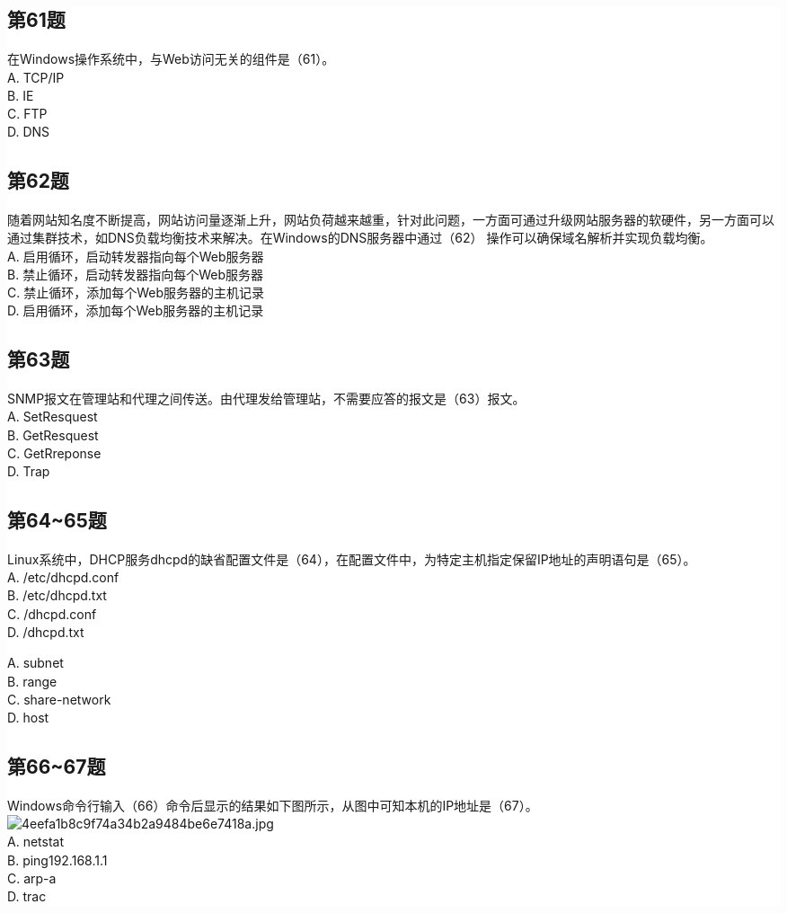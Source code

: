 
## 第61题 ##

在Windows操作系统中，与Web访问无关的组件是（61）。  
A. TCP/IP  
B. IE  
C. FTP  
D. DNS  


## 第62题 ##

随着网站知名度不断提高，网站访问量逐渐上升，网站负荷越来越重，针对此问题，一方面可通过升级网站服务器的软硬件，另一方面可以通过集群技术，如DNS负载均衡技术来解决。在Windows的DNS服务器中通过（62） 操作可以确保域名解析并实现负载均衡。  
A. 启用循环，启动转发器指向每个Web服务器  
B. 禁止循环，启动转发器指向每个Web服务器  
C. 禁止循环，添加每个Web服务器的主机记录  
D. 启用循环，添加每个Web服务器的主机记录  


## 第63题 ##

SNMP报文在管理站和代理之间传送。由代理发给管理站，不需要应答的报文是（63）报文。  
A. SetResquest  
B. GetResquest  
C. GetRreponse  
D. Trap  


## 第64~65题 ##

Linux系统中，DHCP服务dhcpd的缺省配置文件是（64），在配置文件中，为特定主机指定保留IP地址的声明语句是（65）。  
A. /etc/dhcpd.conf  
B. /etc/dhcpd.txt  
C. /dhcpd.conf  
D. /dhcpd.txt  
  
A. subnet  
B. range  
C. share-network  
D. host  


## 第66~67题 ##

Windows命令行输入（66）命令后显示的结果如下图所示，从图中可知本机的IP地址是（67）。  
![4eefa1b8c9f74a34b2a9484be6e7418a.jpg][]  
A. netstat  
B. ping192.168.1.1  
C. arp-a  
D. trac  
  

[db662caba604478fa4f4dd5553ce1e80.jpg]: https://www.xkxxkx.cn/file/exam/software/网络管理员/综合知识/第3题/db662caba604478fa4f4dd5553ce1e80.jpg
[dc7ccb277c5747dbaac43e2198612a7c.jpg]: https://www.xkxxkx.cn/file/exam/software/网络管理员/综合知识/第22题/dc7ccb277c5747dbaac43e2198612a7c.jpg
[0ca2e7d8a0314bc6a1a8e990dfbb8abb.jpg]: https://www.xkxxkx.cn/file/exam/software/网络管理员/综合知识/第25题/0ca2e7d8a0314bc6a1a8e990dfbb8abb.jpg
[14127c3928214937acc2e01e741e4788.jpg]: https://www.xkxxkx.cn/file/exam/software/网络管理员/综合知识/第28题/14127c3928214937acc2e01e741e4788.jpg
[df4fbd743211448ea36428c561c9c3e0.jpg]: https://www.xkxxkx.cn/file/exam/software/网络管理员/综合知识/第32题/df4fbd743211448ea36428c561c9c3e0.jpg
[a92f705576e04ea2ac63db827ae9e248.jpg]: https://www.xkxxkx.cn/file/exam/software/网络管理员/综合知识/第34题/a92f705576e04ea2ac63db827ae9e248.jpg
[f94da0d7939a4c548de593290fde34cc.jpg]: https://www.xkxxkx.cn/file/exam/software/网络管理员/综合知识/第37题/f94da0d7939a4c548de593290fde34cc.jpg
[c0319159f95f45048ecd9f35d71e62e7.jpg]: https://www.xkxxkx.cn/file/exam/software/网络管理员/综合知识/第38题/c0319159f95f45048ecd9f35d71e62e7.jpg
[8eb50073f98743c88a7afd4e3433ee4c.jpg]: https://www.xkxxkx.cn/file/exam/software/网络管理员/综合知识/第38题/8eb50073f98743c88a7afd4e3433ee4c.jpg
[d86897ff38ea4aefa5ea1b1d5278b70e.jpg]: https://www.xkxxkx.cn/file/exam/software/网络管理员/综合知识/第38题/d86897ff38ea4aefa5ea1b1d5278b70e.jpg
[4310af32167d4070851f3f286bdc2c51.jpg]: https://www.xkxxkx.cn/file/exam/software/网络管理员/综合知识/第38题/4310af32167d4070851f3f286bdc2c51.jpg
[fcec214fb39c4ded8c92a3469c4fd638.jpg]: https://www.xkxxkx.cn/file/exam/software/网络管理员/综合知识/第59题/fcec214fb39c4ded8c92a3469c4fd638.jpg
[a2ac941b81ec4a2d8e24424f73cb4cd2.jpg]: https://www.xkxxkx.cn/file/exam/software/网络管理员/综合知识/第60题/a2ac941b81ec4a2d8e24424f73cb4cd2.jpg
[4eefa1b8c9f74a34b2a9484be6e7418a.jpg]: https://www.xkxxkx.cn/file/exam/software/网络管理员/综合知识/第66题/4eefa1b8c9f74a34b2a9484be6e7418a.jpg
[794ac8bcd4c646a883c183b4645d06a4.jpg]: https://www.xkxxkx.cn/file/exam/software/网络管理员/综合知识/第1题/794ac8bcd4c646a883c183b4645d06a4.jpg
[e0ce027c8371400cab15b3bb951fdba0.jpg]: https://www.xkxxkx.cn/file/exam/software/网络管理员/综合知识/第3题/e0ce027c8371400cab15b3bb951fdba0.jpg
[6c65791786004bfa8f8e68fc4a82fcf8.jpg]: https://www.xkxxkx.cn/file/exam/software/网络管理员/综合知识/第20题/6c65791786004bfa8f8e68fc4a82fcf8.jpg
[a532628b112c4fdd97e08af7c07aa4ce.jpg]: https://www.xkxxkx.cn/file/exam/software/网络管理员/综合知识/第35题/a532628b112c4fdd97e08af7c07aa4ce.jpg
[464d3ab80d424b11b95be214867ba5ae.jpg]: https://www.xkxxkx.cn/file/exam/software/网络管理员/综合知识/第36题/464d3ab80d424b11b95be214867ba5ae.jpg
[c0319159f95f45048ecd9f35d71e62e7.jpg]: https://www.xkxxkx.cn/file/exam/software/网络管理员/综合知识/第38题/c0319159f95f45048ecd9f35d71e62e7.jpg